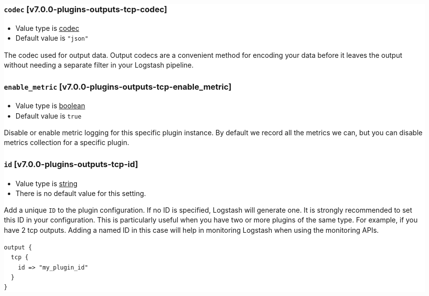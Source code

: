 ### `codec` [v7.0.0-plugins-outputs-tcp-codec]

* Value type is [codec](/lsr/value-types.md#codec)
* Default value is `"json"`

The codec used for output data. Output codecs are a convenient method for encoding your data before it leaves the output without needing a separate filter in your Logstash pipeline.

### `enable_metric` [v7.0.0-plugins-outputs-tcp-enable_metric]

* Value type is [boolean](/lsr/value-types.md#boolean)
* Default value is `true`

Disable or enable metric logging for this specific plugin instance. By default we record all the metrics we can, but you can disable metrics collection for a specific plugin.

### `id` [v7.0.0-plugins-outputs-tcp-id]

* Value type is [string](/lsr/value-types.md#string)
* There is no default value for this setting.

Add a unique `ID` to the plugin configuration. If no ID is specified, Logstash will generate one. It is strongly recommended to set this ID in your configuration. This is particularly useful when you have two or more plugins of the same type. For example, if you have 2 tcp outputs. Adding a named ID in this case will help in monitoring Logstash when using the monitoring APIs.

```
output {
  tcp {
    id => "my_plugin_id"
  }
}
```
